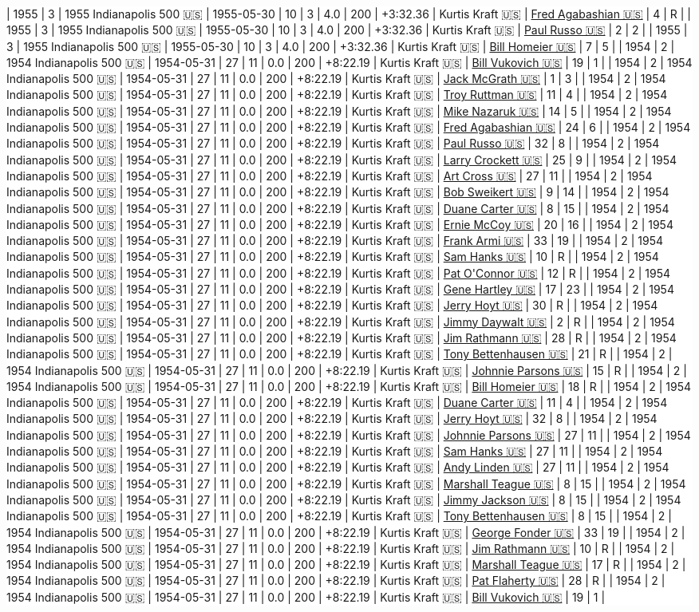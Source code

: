 | 1955 | 3 | 1955 Indianapolis 500 🇺🇸 | 1955-05-30 | 10 | 3 | 4.0 | 200 | +3:32.36 | Kurtis Kraft 🇺🇸 | [Fred Agabashian 🇺🇸](/f1/drivers/agabashian) | 4 | R |
| 1955 | 3 | 1955 Indianapolis 500 🇺🇸 | 1955-05-30 | 10 | 3 | 4.0 | 200 | +3:32.36 | Kurtis Kraft 🇺🇸 | [Paul Russo 🇺🇸](/f1/drivers/paul_russo) | 2 | 2 |
| 1955 | 3 | 1955 Indianapolis 500 🇺🇸 | 1955-05-30 | 10 | 3 | 4.0 | 200 | +3:32.36 | Kurtis Kraft 🇺🇸 | [Bill Homeier 🇺🇸](/f1/drivers/homeier) | 7 | 5 |
| 1954 | 2 | 1954 Indianapolis 500 🇺🇸 | 1954-05-31 | 27 | 11 | 0.0 | 200 | +8:22.19 | Kurtis Kraft 🇺🇸 | [Bill Vukovich 🇺🇸](/f1/drivers/vukovich) | 19 | 1 |
| 1954 | 2 | 1954 Indianapolis 500 🇺🇸 | 1954-05-31 | 27 | 11 | 0.0 | 200 | +8:22.19 | Kurtis Kraft 🇺🇸 | [Jack McGrath 🇺🇸](/f1/drivers/mcgrath) | 1 | 3 |
| 1954 | 2 | 1954 Indianapolis 500 🇺🇸 | 1954-05-31 | 27 | 11 | 0.0 | 200 | +8:22.19 | Kurtis Kraft 🇺🇸 | [Troy Ruttman 🇺🇸](/f1/drivers/ruttman) | 11 | 4 |
| 1954 | 2 | 1954 Indianapolis 500 🇺🇸 | 1954-05-31 | 27 | 11 | 0.0 | 200 | +8:22.19 | Kurtis Kraft 🇺🇸 | [Mike Nazaruk 🇺🇸](/f1/drivers/nazaruk) | 14 | 5 |
| 1954 | 2 | 1954 Indianapolis 500 🇺🇸 | 1954-05-31 | 27 | 11 | 0.0 | 200 | +8:22.19 | Kurtis Kraft 🇺🇸 | [Fred Agabashian 🇺🇸](/f1/drivers/agabashian) | 24 | 6 |
| 1954 | 2 | 1954 Indianapolis 500 🇺🇸 | 1954-05-31 | 27 | 11 | 0.0 | 200 | +8:22.19 | Kurtis Kraft 🇺🇸 | [Paul Russo 🇺🇸](/f1/drivers/paul_russo) | 32 | 8 |
| 1954 | 2 | 1954 Indianapolis 500 🇺🇸 | 1954-05-31 | 27 | 11 | 0.0 | 200 | +8:22.19 | Kurtis Kraft 🇺🇸 | [Larry Crockett 🇺🇸](/f1/drivers/crockett) | 25 | 9 |
| 1954 | 2 | 1954 Indianapolis 500 🇺🇸 | 1954-05-31 | 27 | 11 | 0.0 | 200 | +8:22.19 | Kurtis Kraft 🇺🇸 | [Art Cross 🇺🇸](/f1/drivers/cross) | 27 | 11 |
| 1954 | 2 | 1954 Indianapolis 500 🇺🇸 | 1954-05-31 | 27 | 11 | 0.0 | 200 | +8:22.19 | Kurtis Kraft 🇺🇸 | [Bob Sweikert 🇺🇸](/f1/drivers/sweikert) | 9 | 14 |
| 1954 | 2 | 1954 Indianapolis 500 🇺🇸 | 1954-05-31 | 27 | 11 | 0.0 | 200 | +8:22.19 | Kurtis Kraft 🇺🇸 | [Duane Carter 🇺🇸](/f1/drivers/darter) | 8 | 15 |
| 1954 | 2 | 1954 Indianapolis 500 🇺🇸 | 1954-05-31 | 27 | 11 | 0.0 | 200 | +8:22.19 | Kurtis Kraft 🇺🇸 | [Ernie McCoy 🇺🇸](/f1/drivers/mccoy) | 20 | 16 |
| 1954 | 2 | 1954 Indianapolis 500 🇺🇸 | 1954-05-31 | 27 | 11 | 0.0 | 200 | +8:22.19 | Kurtis Kraft 🇺🇸 | [Frank Armi 🇺🇸](/f1/drivers/armi) | 33 | 19 |
| 1954 | 2 | 1954 Indianapolis 500 🇺🇸 | 1954-05-31 | 27 | 11 | 0.0 | 200 | +8:22.19 | Kurtis Kraft 🇺🇸 | [Sam Hanks 🇺🇸](/f1/drivers/hanks) | 10 | R |
| 1954 | 2 | 1954 Indianapolis 500 🇺🇸 | 1954-05-31 | 27 | 11 | 0.0 | 200 | +8:22.19 | Kurtis Kraft 🇺🇸 | [Pat O'Connor 🇺🇸](/f1/drivers/connor) | 12 | R |
| 1954 | 2 | 1954 Indianapolis 500 🇺🇸 | 1954-05-31 | 27 | 11 | 0.0 | 200 | +8:22.19 | Kurtis Kraft 🇺🇸 | [Gene Hartley 🇺🇸](/f1/drivers/hartley) | 17 | 23 |
| 1954 | 2 | 1954 Indianapolis 500 🇺🇸 | 1954-05-31 | 27 | 11 | 0.0 | 200 | +8:22.19 | Kurtis Kraft 🇺🇸 | [Jerry Hoyt 🇺🇸](/f1/drivers/hoyt) | 30 | R |
| 1954 | 2 | 1954 Indianapolis 500 🇺🇸 | 1954-05-31 | 27 | 11 | 0.0 | 200 | +8:22.19 | Kurtis Kraft 🇺🇸 | [Jimmy Daywalt 🇺🇸](/f1/drivers/daywalt) | 2 | R |
| 1954 | 2 | 1954 Indianapolis 500 🇺🇸 | 1954-05-31 | 27 | 11 | 0.0 | 200 | +8:22.19 | Kurtis Kraft 🇺🇸 | [Jim Rathmann 🇺🇸](/f1/drivers/rathmann) | 28 | R |
| 1954 | 2 | 1954 Indianapolis 500 🇺🇸 | 1954-05-31 | 27 | 11 | 0.0 | 200 | +8:22.19 | Kurtis Kraft 🇺🇸 | [Tony Bettenhausen 🇺🇸](/f1/drivers/bettenhausen) | 21 | R |
| 1954 | 2 | 1954 Indianapolis 500 🇺🇸 | 1954-05-31 | 27 | 11 | 0.0 | 200 | +8:22.19 | Kurtis Kraft 🇺🇸 | [Johnnie Parsons 🇺🇸](/f1/drivers/parsons) | 15 | R |
| 1954 | 2 | 1954 Indianapolis 500 🇺🇸 | 1954-05-31 | 27 | 11 | 0.0 | 200 | +8:22.19 | Kurtis Kraft 🇺🇸 | [Bill Homeier 🇺🇸](/f1/drivers/homeier) | 18 | R |
| 1954 | 2 | 1954 Indianapolis 500 🇺🇸 | 1954-05-31 | 27 | 11 | 0.0 | 200 | +8:22.19 | Kurtis Kraft 🇺🇸 | [Duane Carter 🇺🇸](/f1/drivers/darter) | 11 | 4 |
| 1954 | 2 | 1954 Indianapolis 500 🇺🇸 | 1954-05-31 | 27 | 11 | 0.0 | 200 | +8:22.19 | Kurtis Kraft 🇺🇸 | [Jerry Hoyt 🇺🇸](/f1/drivers/hoyt) | 32 | 8 |
| 1954 | 2 | 1954 Indianapolis 500 🇺🇸 | 1954-05-31 | 27 | 11 | 0.0 | 200 | +8:22.19 | Kurtis Kraft 🇺🇸 | [Johnnie Parsons 🇺🇸](/f1/drivers/parsons) | 27 | 11 |
| 1954 | 2 | 1954 Indianapolis 500 🇺🇸 | 1954-05-31 | 27 | 11 | 0.0 | 200 | +8:22.19 | Kurtis Kraft 🇺🇸 | [Sam Hanks 🇺🇸](/f1/drivers/hanks) | 27 | 11 |
| 1954 | 2 | 1954 Indianapolis 500 🇺🇸 | 1954-05-31 | 27 | 11 | 0.0 | 200 | +8:22.19 | Kurtis Kraft 🇺🇸 | [Andy Linden 🇺🇸](/f1/drivers/linden) | 27 | 11 |
| 1954 | 2 | 1954 Indianapolis 500 🇺🇸 | 1954-05-31 | 27 | 11 | 0.0 | 200 | +8:22.19 | Kurtis Kraft 🇺🇸 | [Marshall Teague 🇺🇸](/f1/drivers/teague) | 8 | 15 |
| 1954 | 2 | 1954 Indianapolis 500 🇺🇸 | 1954-05-31 | 27 | 11 | 0.0 | 200 | +8:22.19 | Kurtis Kraft 🇺🇸 | [Jimmy Jackson 🇺🇸](/f1/drivers/jackson) | 8 | 15 |
| 1954 | 2 | 1954 Indianapolis 500 🇺🇸 | 1954-05-31 | 27 | 11 | 0.0 | 200 | +8:22.19 | Kurtis Kraft 🇺🇸 | [Tony Bettenhausen 🇺🇸](/f1/drivers/bettenhausen) | 8 | 15 |
| 1954 | 2 | 1954 Indianapolis 500 🇺🇸 | 1954-05-31 | 27 | 11 | 0.0 | 200 | +8:22.19 | Kurtis Kraft 🇺🇸 | [George Fonder 🇺🇸](/f1/drivers/fonder) | 33 | 19 |
| 1954 | 2 | 1954 Indianapolis 500 🇺🇸 | 1954-05-31 | 27 | 11 | 0.0 | 200 | +8:22.19 | Kurtis Kraft 🇺🇸 | [Jim Rathmann 🇺🇸](/f1/drivers/rathmann) | 10 | R |
| 1954 | 2 | 1954 Indianapolis 500 🇺🇸 | 1954-05-31 | 27 | 11 | 0.0 | 200 | +8:22.19 | Kurtis Kraft 🇺🇸 | [Marshall Teague 🇺🇸](/f1/drivers/teague) | 17 | R |
| 1954 | 2 | 1954 Indianapolis 500 🇺🇸 | 1954-05-31 | 27 | 11 | 0.0 | 200 | +8:22.19 | Kurtis Kraft 🇺🇸 | [Pat Flaherty 🇺🇸](/f1/drivers/flaherty) | 28 | R |
| 1954 | 2 | 1954 Indianapolis 500 🇺🇸 | 1954-05-31 | 27 | 11 | 0.0 | 200 | +8:22.19 | Kurtis Kraft 🇺🇸 | [Bill Vukovich 🇺🇸](/f1/drivers/vukovich) | 19 | 1 |